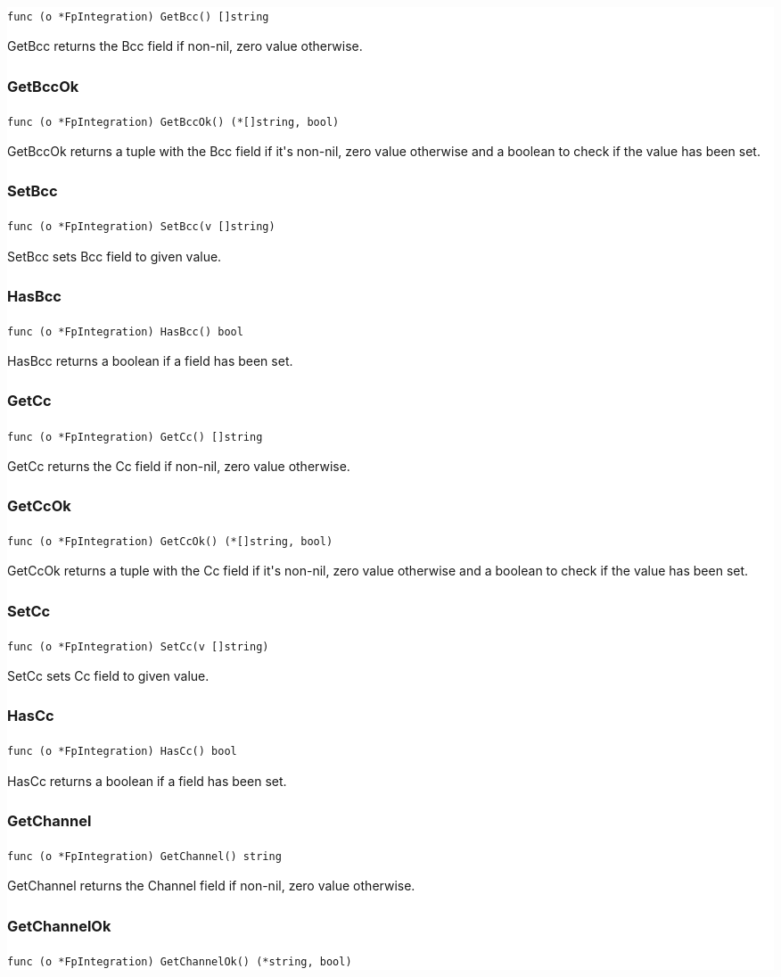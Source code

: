 `func (o *FpIntegration) GetBcc() []string`

GetBcc returns the Bcc field if non-nil, zero value otherwise.

### GetBccOk

`func (o *FpIntegration) GetBccOk() (*[]string, bool)`

GetBccOk returns a tuple with the Bcc field if it's non-nil, zero value otherwise
and a boolean to check if the value has been set.

### SetBcc

`func (o *FpIntegration) SetBcc(v []string)`

SetBcc sets Bcc field to given value.

### HasBcc

`func (o *FpIntegration) HasBcc() bool`

HasBcc returns a boolean if a field has been set.

### GetCc

`func (o *FpIntegration) GetCc() []string`

GetCc returns the Cc field if non-nil, zero value otherwise.

### GetCcOk

`func (o *FpIntegration) GetCcOk() (*[]string, bool)`

GetCcOk returns a tuple with the Cc field if it's non-nil, zero value otherwise
and a boolean to check if the value has been set.

### SetCc

`func (o *FpIntegration) SetCc(v []string)`

SetCc sets Cc field to given value.

### HasCc

`func (o *FpIntegration) HasCc() bool`

HasCc returns a boolean if a field has been set.

### GetChannel

`func (o *FpIntegration) GetChannel() string`

GetChannel returns the Channel field if non-nil, zero value otherwise.

### GetChannelOk

`func (o *FpIntegration) GetChannelOk() (*string, bool)`
